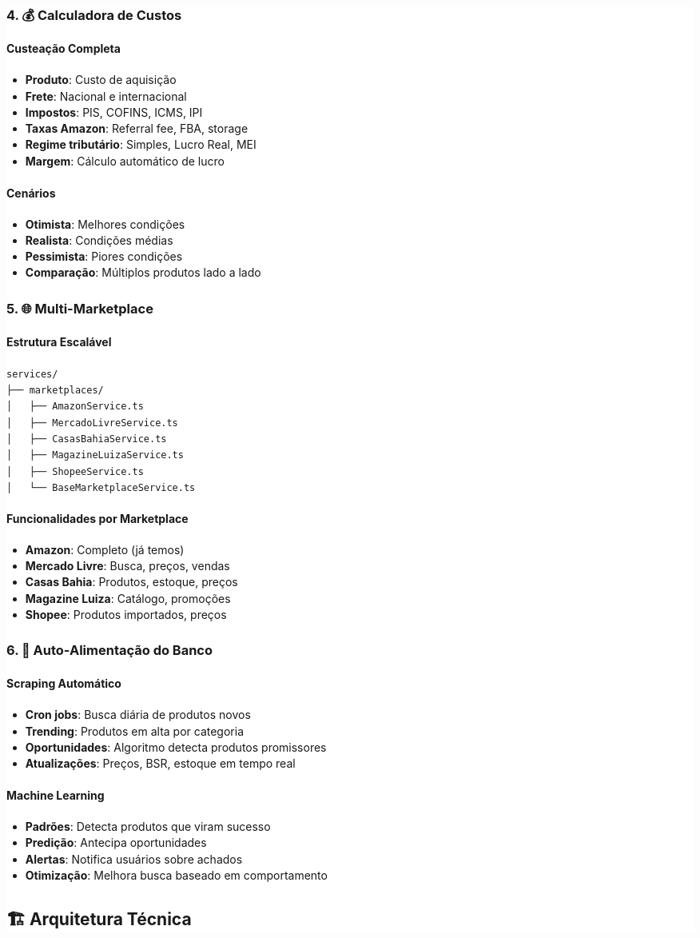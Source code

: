 ### 4. 💰 Calculadora de Custos
#### Custeação Completa
- **Produto**: Custo de aquisição
- **Frete**: Nacional e internacional
- **Impostos**: PIS, COFINS, ICMS, IPI
- **Taxas Amazon**: Referral fee, FBA, storage
- **Regime tributário**: Simples, Lucro Real, MEI
- **Margem**: Cálculo automático de lucro

#### Cenários
- **Otimista**: Melhores condições
- **Realista**: Condições médias
- **Pessimista**: Piores condições
- **Comparação**: Múltiplos produtos lado a lado

### 5. 🌐 Multi-Marketplace
#### Estrutura Escalável
```
services/
├── marketplaces/
│   ├── AmazonService.ts
│   ├── MercadoLivreService.ts
│   ├── CasasBahiaService.ts
│   ├── MagazineLuizaService.ts
│   ├── ShopeeService.ts
│   └── BaseMarketplaceService.ts
```

#### Funcionalidades por Marketplace
- **Amazon**: Completo (já temos)
- **Mercado Livre**: Busca, preços, vendas
- **Casas Bahia**: Produtos, estoque, preços
- **Magazine Luiza**: Catálogo, promoções
- **Shopee**: Produtos importados, preços

### 6. 🤖 Auto-Alimentação do Banco
#### Scraping Automático
- **Cron jobs**: Busca diária de produtos novos
- **Trending**: Produtos em alta por categoria
- **Oportunidades**: Algoritmo detecta produtos promissores
- **Atualizações**: Preços, BSR, estoque em tempo real

#### Machine Learning
- **Padrões**: Detecta produtos que viram sucesso
- **Predição**: Antecipa oportunidades
- **Alertas**: Notifica usuários sobre achados
- **Otimização**: Melhora busca baseado em comportamento

## 🏗️ Arquitetura Técnica
